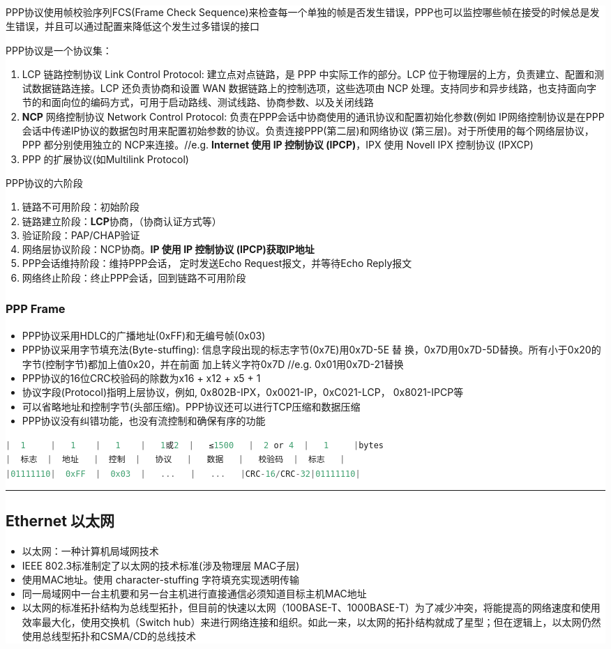 
PPP协议使用帧校验序列FCS(Frame Check Sequence)来检查每一个单独的帧是否发生错误，PPP也可以监控哪些帧在接受的时候总是发生错误，并且可以通过配置来降低这个发生过多错误的接口

PPP协议是一个协议集：

1.  LCP 链路控制协议 Link Control Protocol: 建立点对点链路，是 PPP 中实际工作的部分。LCP 位于物理层的上方，负责建立、配置和测试数据链路连接。LCP 还负责协商和设置 WAN 数据链路上的控制选项，这些选项由 NCP 处理。支持同步和异步线路，也支持面向字节的和面向位的编码方式，可用于启动路线、测试线路、协商参数、以及关闭线路
2.  **NCP** 网络控制协议 Network Control Protocol: 负责在PPP会话中协商使用的通讯协议和配置初始化参数(例如 IP网络控制协议是在PPP会话中传递IP协议的数据包时用来配置初始参数的协议。负责连接PPP(第二层)和网络协议 (第三层)。对于所使用的每个网络层协议，PPP 都分别使用独立的 NCP来连接。//e.g. **Internet 使用 IP 控制协议 (IPCP)**，IPX 使用 Novell IPX 控制协议 (IPXCP)
3.  PPP 的扩展协议(如Multilink Protocol)





PPP协议的六阶段

1.  链路不可用阶段：初始阶段 
2.  链路建立阶段：**LCP**协商，（协商认证方式等） 
3.  验证阶段：PAP/CHAP验证 
4.  网络层协议阶段：NCP协商。**IP 使用 IP 控制协议 (IPCP)获取IP地址**
5.  PPP会话维持阶段：维持PPP会话， 定时发送Echo Request报文，并等待Echo Reply报文 
6.  网络终止阶段：终止PPP会话，回到链路不可用阶段

### PPP Frame

-   PPP协议采用HDLC的广播地址(0xFF)和无编号帧(0x03)
-   PPP协议采用字节填充法(Byte-stuffing): 信息字段出现的标志字节(0x7E)用0x7D-5E 替
    换，0x7D用0x7D-5D替换。所有小于0x20的字节(控制字节)都加上值0x20，并在前面
    加上转义字符0x7D //e.g. 0x01用0x7D-21替换
-   PPP协议的16位CRC校验码的除数为x16 + x12 + x5 + 1
-   协议字段(Protocol)指明上层协议，例如, 0x802B-IPX，0x0021-IP，0xC021-LCP，
    0x8021-IPCP等
-   可以省略地址和控制字节(头部压缩)。PPP协议还可以进行TCP压缩和数据压缩
-   PPP协议没有纠错功能，也没有流控制和确保有序的功能

```c
|  1     |   1    |   1    |   1或2  |   ≤1500   |  2 or 4  |   1     |bytes
|  标志  |  地址   |  控制  |   协议   |   数据   |   校验码  |  标志   |
|01111110|  0xFF  |  0x03  |   ...   |   ...   |CRC-16/CRC-32|01111110|
```







---

## Ethernet 以太网

-   以太网：一种计算机局域网技术
-   IEEE 802.3标准制定了以太网的技术标准(涉及物理层 MAC子层)
-   使用MAC地址。使用 character-stuffing 字符填充实现透明传输
-   同一局域网中一台主机要和另一台主机进行直接通信必须知道目标主机MAC地址
-   以太网的标准拓扑结构为总线型拓扑，但目前的快速以太网（100BASE-T、1000BASE-T）为了减少冲突，将能提高的网络速度和使用效率最大化，使用交换机（Switch hub）来进行网络连接和组织。如此一来，以太网的拓扑结构就成了星型；但在逻辑上，以太网仍然使用总线型拓扑和CSMA/CD的总线技术
